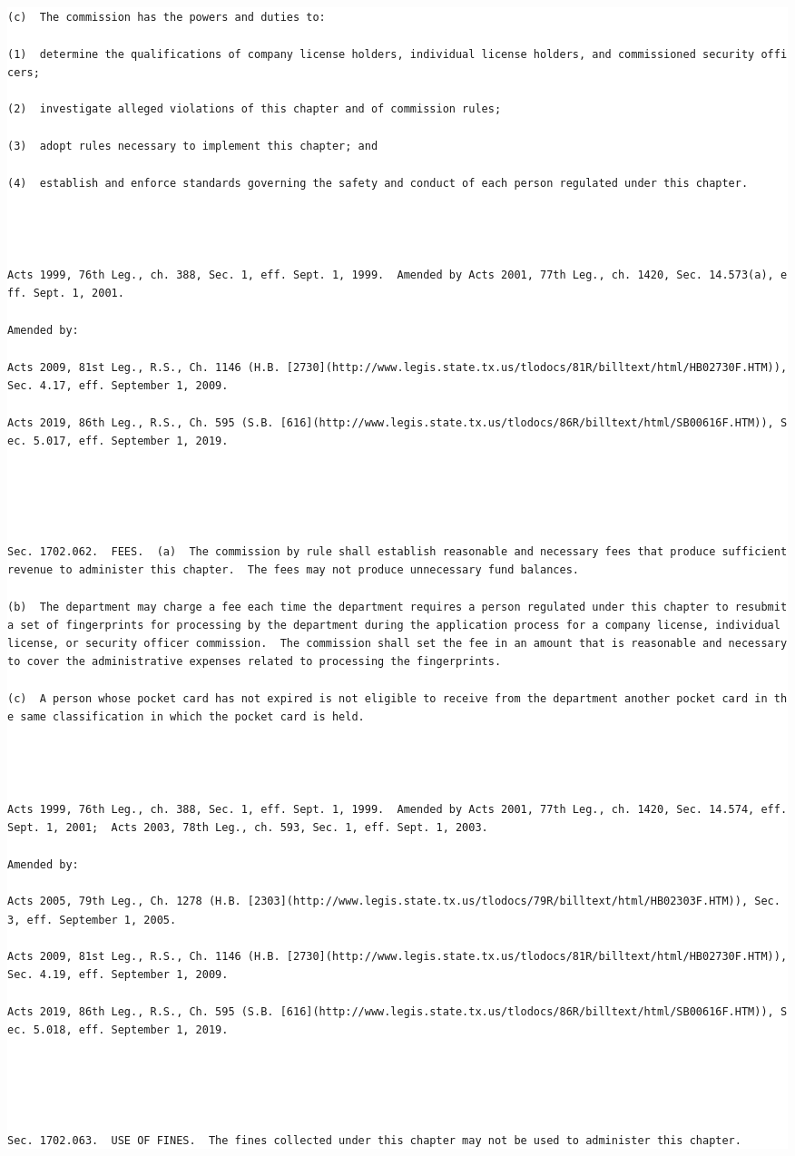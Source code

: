     (c)  The commission has the powers and duties to:
    
    (1)  determine the qualifications of company license holders, individual license holders, and commissioned security officers;
    
    (2)  investigate alleged violations of this chapter and of commission rules;
    
    (3)  adopt rules necessary to implement this chapter; and
    
    (4)  establish and enforce standards governing the safety and conduct of each person regulated under this chapter.
    
    
    
    
    Acts 1999, 76th Leg., ch. 388, Sec. 1, eff. Sept. 1, 1999.  Amended by Acts 2001, 77th Leg., ch. 1420, Sec. 14.573(a), eff. Sept. 1, 2001.
    
    Amended by: 
    
    Acts 2009, 81st Leg., R.S., Ch. 1146 (H.B. [2730](http://www.legis.state.tx.us/tlodocs/81R/billtext/html/HB02730F.HTM)), Sec. 4.17, eff. September 1, 2009.
    
    Acts 2019, 86th Leg., R.S., Ch. 595 (S.B. [616](http://www.legis.state.tx.us/tlodocs/86R/billtext/html/SB00616F.HTM)), Sec. 5.017, eff. September 1, 2019.
    
    
    
    
    
    Sec. 1702.062.  FEES.  (a)  The commission by rule shall establish reasonable and necessary fees that produce sufficient revenue to administer this chapter.  The fees may not produce unnecessary fund balances.
    
    (b)  The department may charge a fee each time the department requires a person regulated under this chapter to resubmit a set of fingerprints for processing by the department during the application process for a company license, individual license, or security officer commission.  The commission shall set the fee in an amount that is reasonable and necessary to cover the administrative expenses related to processing the fingerprints.
    
    (c)  A person whose pocket card has not expired is not eligible to receive from the department another pocket card in the same classification in which the pocket card is held.
    
    
    
    
    Acts 1999, 76th Leg., ch. 388, Sec. 1, eff. Sept. 1, 1999.  Amended by Acts 2001, 77th Leg., ch. 1420, Sec. 14.574, eff. Sept. 1, 2001;  Acts 2003, 78th Leg., ch. 593, Sec. 1, eff. Sept. 1, 2003.
    
    Amended by: 
    
    Acts 2005, 79th Leg., Ch. 1278 (H.B. [2303](http://www.legis.state.tx.us/tlodocs/79R/billtext/html/HB02303F.HTM)), Sec. 3, eff. September 1, 2005.
    
    Acts 2009, 81st Leg., R.S., Ch. 1146 (H.B. [2730](http://www.legis.state.tx.us/tlodocs/81R/billtext/html/HB02730F.HTM)), Sec. 4.19, eff. September 1, 2009.
    
    Acts 2019, 86th Leg., R.S., Ch. 595 (S.B. [616](http://www.legis.state.tx.us/tlodocs/86R/billtext/html/SB00616F.HTM)), Sec. 5.018, eff. September 1, 2019.
    
    
    
    
    
    Sec. 1702.063.  USE OF FINES.  The fines collected under this chapter may not be used to administer this chapter.
    